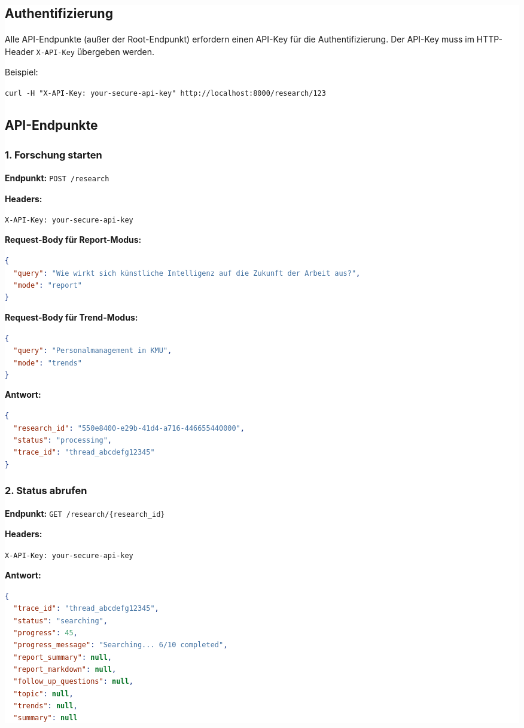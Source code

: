 ## Authentifizierung

Alle API-Endpunkte (außer der Root-Endpunkt) erfordern einen API-Key für die Authentifizierung.
Der API-Key muss im HTTP-Header `X-API-Key` übergeben werden.

Beispiel:
```
curl -H "X-API-Key: your-secure-api-key" http://localhost:8000/research/123
```

## API-Endpunkte

### 1. Forschung starten

**Endpunkt:** `POST /research`

**Headers:**
```
X-API-Key: your-secure-api-key
```

**Request-Body für Report-Modus:**
```json
{
  "query": "Wie wirkt sich künstliche Intelligenz auf die Zukunft der Arbeit aus?",
  "mode": "report"
}
```

**Request-Body für Trend-Modus:**
```json
{
  "query": "Personalmanagement in KMU",
  "mode": "trends"
}
```

**Antwort:**
```json
{
  "research_id": "550e8400-e29b-41d4-a716-446655440000",
  "status": "processing",
  "trace_id": "thread_abcdefg12345"
}
```

### 2. Status abrufen

**Endpunkt:** `GET /research/{research_id}`

**Headers:**
```
X-API-Key: your-secure-api-key
```

**Antwort:**
```json
{
  "trace_id": "thread_abcdefg12345",
  "status": "searching",
  "progress": 45,
  "progress_message": "Searching... 6/10 completed",
  "report_summary": null,
  "report_markdown": null,
  "follow_up_questions": null,
  "topic": null,
  "trends": null,
  "summary": null
```
